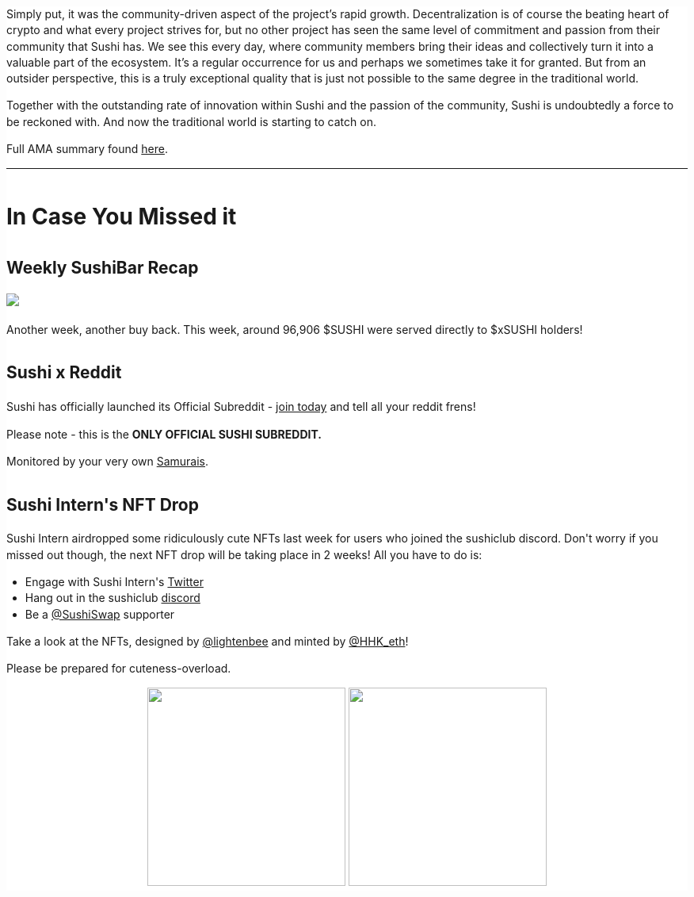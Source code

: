 Simply put, it was the community-driven aspect of the project’s rapid growth. Decentralization is of course the beating heart of crypto and what every project strives for, but no other project has seen the same level of commitment and passion from their community that Sushi has. We see this every day, where community members bring their ideas and collectively turn it into a valuable part of the ecosystem. It’s a regular occurrence for us and perhaps we sometimes take it for granted. But from an outsider perspective, this is a truly exceptional quality that is just not possible to the same degree in the traditional world. 

Together with the outstanding rate of innovation within Sushi and the passion of the community, Sushi is undoubtedly a force to be reckoned with. And now the traditional world is starting to catch on.

Full AMA summary found [here](https://twitter.com/Trudahamzik/status/1454382080100487169). 

---

# In Case You Missed it

## Weekly SushiBar Recap

<img src="https://i.ibb.co/5jp5SgT/Untitled-2.png" width="100%" />

Another week, another buy back. This week, around 96,906 $SUSHI were served directly to $xSUSHI holders!

## Sushi x Reddit

Sushi has officially launched its Official Subreddit - [join today](https://www.reddit.com/r/SushiOfficial/) and tell all your reddit frens! 

Please note - this is the **ONLY OFFICIAL SUSHI SUBREDDIT.**

Monitored by your very own [Samurais](https://twitter.com/asksamurais).

## Sushi Intern's NFT Drop

Sushi Intern airdropped some ridiculously cute NFTs last week for users who joined the sushiclub discord. Don't worry if you missed out though, the next NFT drop will be taking place in 2 weeks! All you have to do is:

- Engage with Sushi Intern's [Twitter](https://twitter.com/SushiIntern)
- Hang out in the sushiclub [discord](https://t.co/P0LcL9Bwo2?amp=1)
- Be a [@SushiSwap](https://twitter.com/SushiSwap) supporter

Take a look at the NFTs, designed by [@lightenbee](https://twitter.com/lightenbee) and minted by [@HHK_eth](https://twitter.com/HHK_eth)!

Please be prepared for cuteness-overload.

<div align="center">
    <img src="https://i.ibb.co/gydR3TM/555555.jpg" width="250" height="250">
    <img src="https://i.ibb.co/PQMztw4/FC0hg-DQXs-AYBKy-A.jpg" width="250" height="250">
</div>